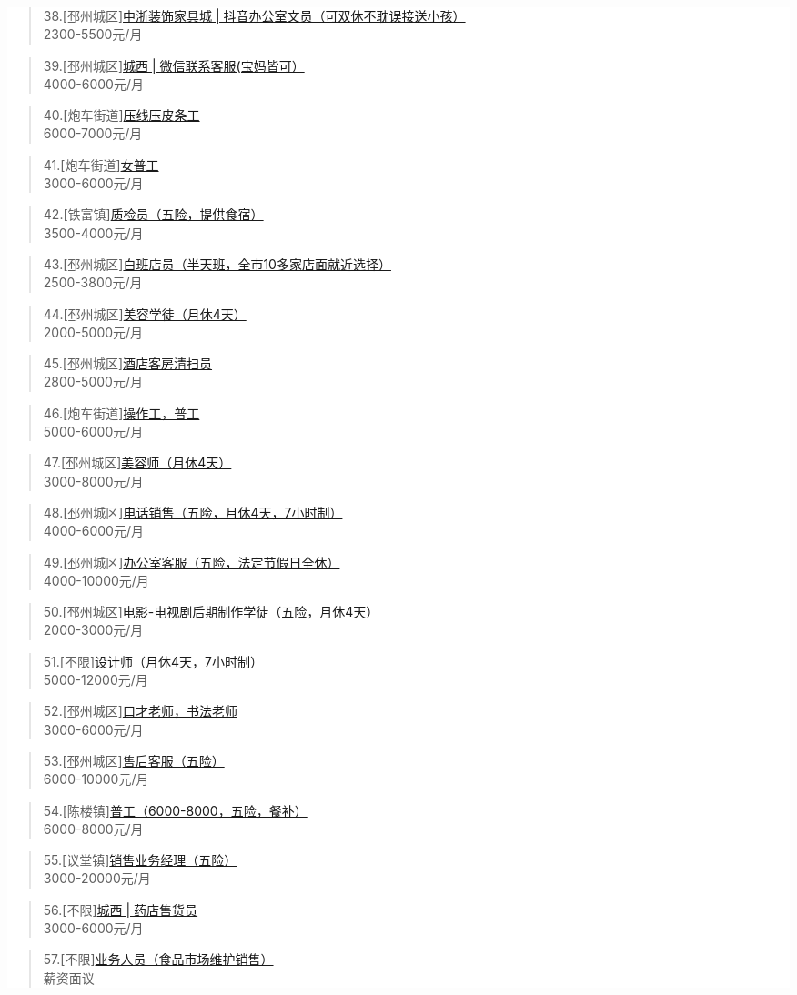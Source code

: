 >38.[邳州城区][中浙装饰家具城 | 抖音办公室文员（可双休不耽误接送小孩）](https://www.pizhouzhipin.com/job/33888)<br>
>2300-5500元/月

>39.[邳州城区][城西 | 微信联系客服(宝妈皆可）](https://www.pizhouzhipin.com/job/33707)<br>
>4000-6000元/月

>40.[炮车街道][压线压皮条工](https://www.pizhouzhipin.com/job/34453)<br>
>6000-7000元/月

>41.[炮车街道][女普工](https://www.pizhouzhipin.com/job/31226)<br>
>3000-6000元/月

>42.[铁富镇][质检员（五险，提供食宿）](https://www.pizhouzhipin.com/job/30273)<br>
>3500-4000元/月

>43.[邳州城区][白班店员（半天班，全市10多家店面就近选择）](https://www.pizhouzhipin.com/job/26173)<br>
>2500-3800元/月

>44.[邳州城区][美容学徒（月休4天）](https://www.pizhouzhipin.com/job/34393)<br>
>2000-5000元/月

>45.[邳州城区][酒店客房清扫员](https://www.pizhouzhipin.com/job/32047)<br>
>2800-5000元/月

>46.[炮车街道][操作工，普工](https://www.pizhouzhipin.com/job/30797)<br>
>5000-6000元/月

>47.[邳州城区][美容师（月休4天）](https://www.pizhouzhipin.com/job/34391)<br>
>3000-8000元/月

>48.[邳州城区][电话销售（五险，月休4天，7小时制）](https://www.pizhouzhipin.com/job/5903)<br>
>4000-6000元/月

>49.[邳州城区][办公室客服（五险，法定节假日全休）](https://www.pizhouzhipin.com/job/30881)<br>
>4000-10000元/月

>50.[邳州城区][电影-电视剧后期制作学徒（五险，月休4天）](https://www.pizhouzhipin.com/job/34087)<br>
>2000-3000元/月

>51.[不限][设计师（月休4天，7小时制）](https://www.pizhouzhipin.com/job/628)<br>
>5000-12000元/月

>52.[邳州城区][口才老师，书法老师](https://www.pizhouzhipin.com/job/6410)<br>
>3000-6000元/月

>53.[邳州城区][售后客服（五险）](https://www.pizhouzhipin.com/job/30514)<br>
>6000-10000元/月

>54.[陈楼镇][普工（6000-8000，五险，餐补）](https://www.pizhouzhipin.com/job/18502)<br>
>6000-8000元/月

>55.[议堂镇][销售业务经理（五险）](https://www.pizhouzhipin.com/job/30627)<br>
>3000-20000元/月

>56.[不限][城西 | 药店售货员](https://www.pizhouzhipin.com/job/34425)<br>
>3000-6000元/月

>57.[不限][业务人员（食品市场维护销售）](https://www.pizhouzhipin.com/job/34081)<br>
>薪资面议
